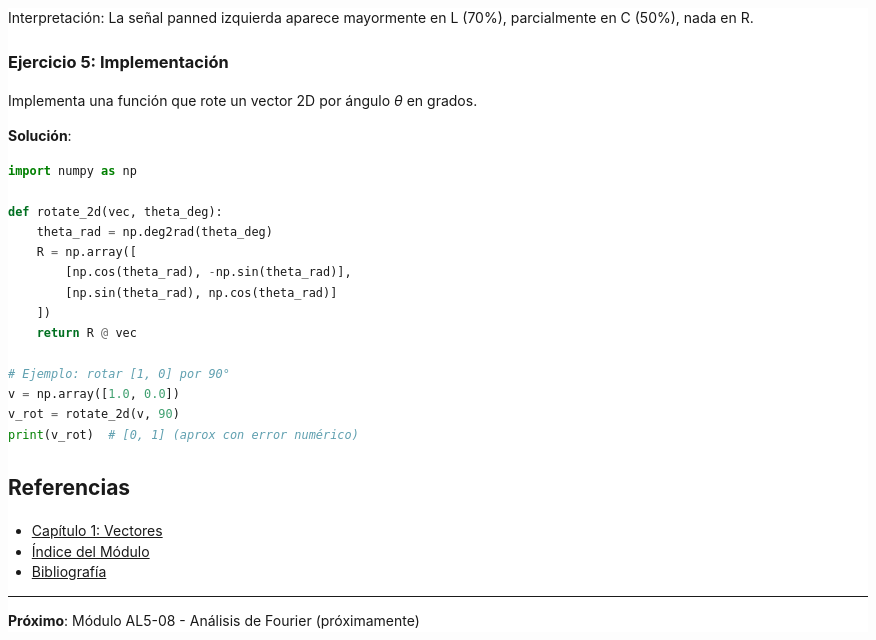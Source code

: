 Interpretación: La señal panned izquierda aparece mayormente en L (70%), parcialmente en C (50%), nada en R.

### Ejercicio 5: Implementación

Implementa una función que rote un vector 2D por ángulo $\theta$ en grados.

**Solución**:

```python
import numpy as np

def rotate_2d(vec, theta_deg):
    theta_rad = np.deg2rad(theta_deg)
    R = np.array([
        [np.cos(theta_rad), -np.sin(theta_rad)],
        [np.sin(theta_rad), np.cos(theta_rad)]
    ])
    return R @ vec

# Ejemplo: rotar [1, 0] por 90°
v = np.array([1.0, 0.0])
v_rot = rotate_2d(v, 90)
print(v_rot)  # [0, 1] (aprox con error numérico)
```

## Referencias

- [Capítulo 1: Vectores](cap01_vectores.md)
- [Índice del Módulo](index.md)
- [Bibliografía](../../04_recursos/bibliografia.md)

---

**Próximo**: Módulo AL5-08 - Análisis de Fourier (próximamente)

